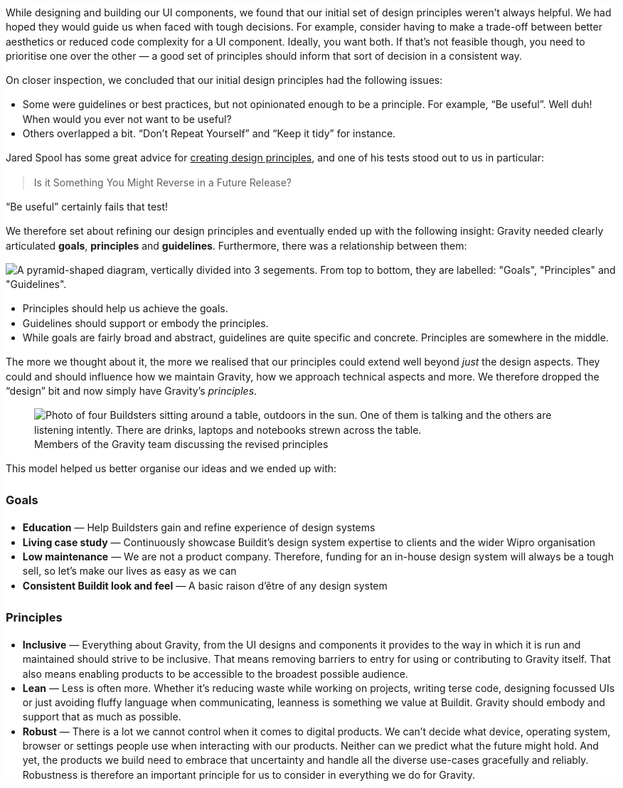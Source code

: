 While designing and building our UI components, we found that our initial set of design principles weren’t always helpful. We had hoped they would guide us when faced with tough decisions. For example, consider having to make a trade-off between better aesthetics or reduced code complexity for a UI component. Ideally, you want both. If that’s not feasible though, you need to prioritise one over the other — a good set of principles should inform that sort of decision in a consistent way.

On closer inspection, we concluded that our initial design principles had the following issues:

- Some were guidelines or best practices, but not opinionated enough to be a principle. For example, “Be useful”. Well duh! When would you ever not want to be useful?
- Others overlapped a bit. “Don’t Repeat Yourself” and “Keep it tidy” for instance.

Jared Spool has some great advice for [creating design principles](https://articles.centercentre.com/creating-design-principles/), and one of his tests stood out to us in particular:

> Is it Something You Might Reverse in a Future Release?

“Be useful” certainly fails that test!

We therefore set about refining our design principles and eventually ended up with the following insight: Gravity needed clearly articulated **goals**, **principles** and **guidelines**. Furthermore, there was a relationship between them:

<img src="/media/medium/goals-principles-guidelines.webp" alt="A pyramid-shaped diagram, vertically divided into 3 segements. From top to bottom, they are labelled: &quot;Goals&quot;, &quot;Principles&quot; and &quot;Guidelines&quot;." width="1200" height="900">

- Principles should help us achieve the goals.
- Guidelines should support or embody the principles.
- While goals are fairly broad and abstract, guidelines are quite specific and concrete. Principles are somewhere in the middle.

The more we thought about it, the more we realised that our principles could extend well beyond _just_ the design aspects. They could and should influence how we maintain Gravity, how we approach technical aspects and more. We therefore dropped the “design” bit and now simply have Gravity’s _principles_.

<figure>
<img src="/media/medium/gravity-principles-meeting.webp" alt="Photo of four Buildsters sitting around a table, outdoors in the sun. One of them is talking and the others are listening intently. There are drinks, laptops and notebooks strewn across the table." width="1400" height="711">
<figcaption>Members of the Gravity team discussing the revised principles</figcaption>
</figure>

This model helped us better organise our ideas and we ended up with:

### Goals

- **Education** — Help Buildsters gain and refine experience of design systems
- **Living case study** — Continuously showcase Buildit’s design system expertise to clients and the wider Wipro organisation
- **Low maintenance** — We are not a product company. Therefore, funding for an in-house design system will always be a tough sell, so let’s make our lives as easy as we can
- **Consistent Buildit look and feel** — A basic raison d’être of any design system

### Principles

- **Inclusive** — Everything about Gravity, from the UI designs and components it provides to the way in which it is run and maintained should strive to be inclusive. That means removing barriers to entry for using or contributing to Gravity itself. That also means enabling products to be accessible to the broadest possible audience.
- **Lean** — Less is often more. Whether it’s reducing waste while working on projects, writing terse code, designing focussed UIs or just avoiding fluffy language when communicating, leanness is something we value at Buildit. Gravity should embody and support that as much as possible.
- **Robust** — There is a lot we cannot control when it comes to digital products. We can’t decide what device, operating system, browser or settings people use when interacting with our products. Neither can we predict what the future might hold. And yet, the products we build need to embrace that uncertainty and handle all the diverse use-cases gracefully and reliably. Robustness is therefore an important principle for us to consider in everything we do for Gravity.
